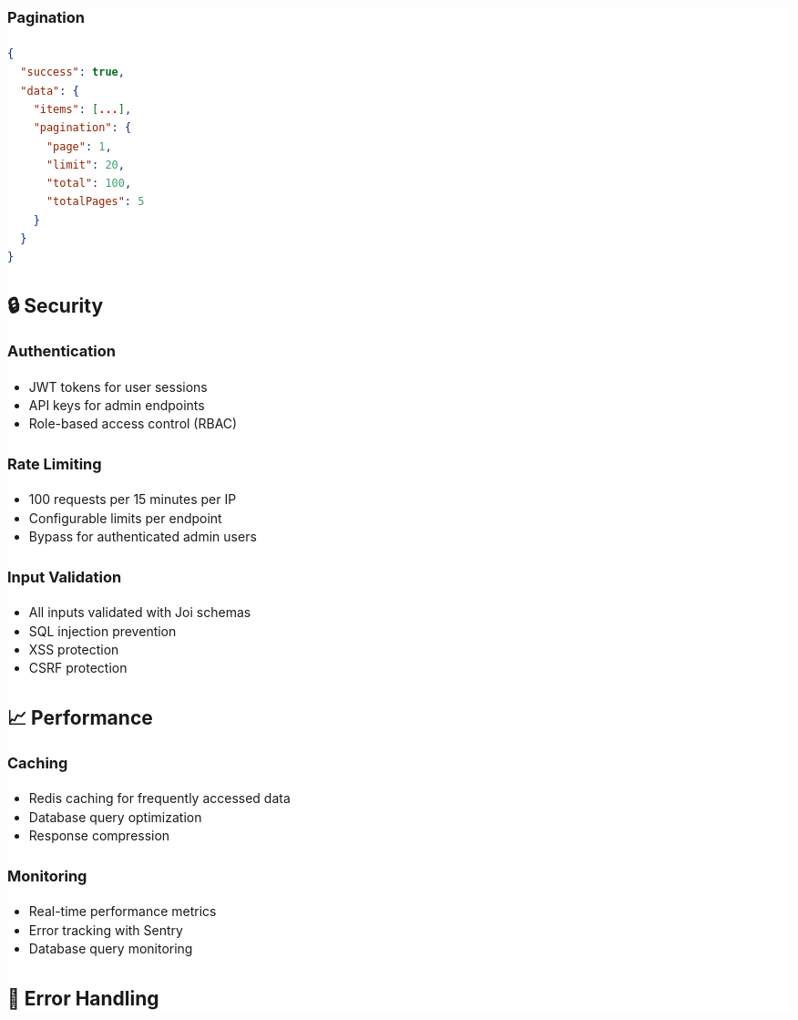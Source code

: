 ### Pagination
```json
{
  "success": true,
  "data": {
    "items": [...],
    "pagination": {
      "page": 1,
      "limit": 20,
      "total": 100,
      "totalPages": 5
    }
  }
}
```

## 🔒 Security

### Authentication
- JWT tokens for user sessions
- API keys for admin endpoints
- Role-based access control (RBAC)

### Rate Limiting
- 100 requests per 15 minutes per IP
- Configurable limits per endpoint
- Bypass for authenticated admin users

### Input Validation
- All inputs validated with Joi schemas
- SQL injection prevention
- XSS protection
- CSRF protection

## 📈 Performance

### Caching
- Redis caching for frequently accessed data
- Database query optimization
- Response compression

### Monitoring
- Real-time performance metrics
- Error tracking with Sentry
- Database query monitoring

## 🐛 Error Handling
